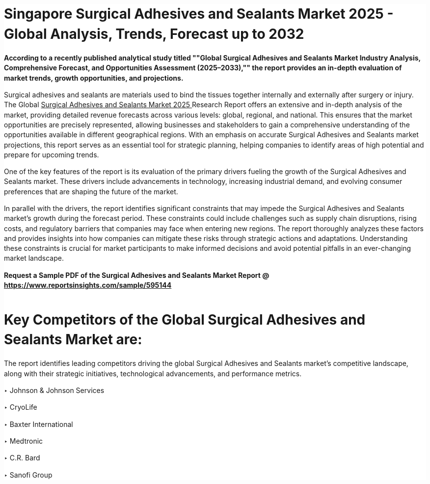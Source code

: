# Singapore Surgical Adhesives and Sealants Market 2025 - Global Analysis, Trends, Forecast up to 2032

<strong>According to a recently published analytical study titled ""Global Surgical Adhesives and Sealants Market Industry Analysis, Comprehensive Forecast, and Opportunities Assessment (2025–2033),"" the report provides an in-depth evaluation of market trends, growth opportunities, and projections.</strong>

Surgical adhesives and sealants are materials used to bind the tissues together internally and externally after surgery or injury. The Global <a href=https://www.reportsinsights.com/sample/595144>Surgical Adhesives and Sealants Market 2025 </a> Research Report offers an extensive and in-depth analysis of the market, providing detailed revenue forecasts across various levels: global, regional, and national. This ensures that the market opportunities are precisely represented, allowing businesses and stakeholders to gain a comprehensive understanding of the opportunities available in different geographical regions. With an emphasis on accurate Surgical Adhesives and Sealants market projections, this report serves as an essential tool for strategic planning, helping companies to identify areas of high potential and prepare for upcoming trends.

One of the key features of the report is its evaluation of the primary drivers fueling the growth of the Surgical Adhesives and Sealants market. These drivers include advancements in technology, increasing industrial demand, and evolving consumer preferences that are shaping the future of the market. 

In parallel with the drivers, the report identifies significant constraints that may impede the Surgical Adhesives and Sealants market’s growth during the forecast period. These constraints could include challenges such as supply chain disruptions, rising costs, and regulatory barriers that companies may face when entering new regions. The report thoroughly analyzes these factors and provides insights into how companies can mitigate these risks through strategic actions and adaptations. Understanding these constraints is crucial for market participants to make informed decisions and avoid potential pitfalls in an ever-changing market landscape.

<strong>Request a Sample PDF of the Surgical Adhesives and Sealants Market Report </strong><strong>@<a href=https://www.reportsinsights.com/sample/595144> https://www.reportsinsights.com/sample/595144</a></strong></font>

# <strong>Key Competitors of the Global Surgical Adhesives and Sealants Market are:</strong>

The report identifies leading competitors driving the global Surgical Adhesives and Sealants market’s competitive landscape, along with their strategic initiatives, technological advancements, and performance metrics.

‣ Johnson & Johnson Services

‣ CryoLife

‣ Baxter International

‣ Medtronic

‣ C.R. Bard

‣ Sanofi Group
